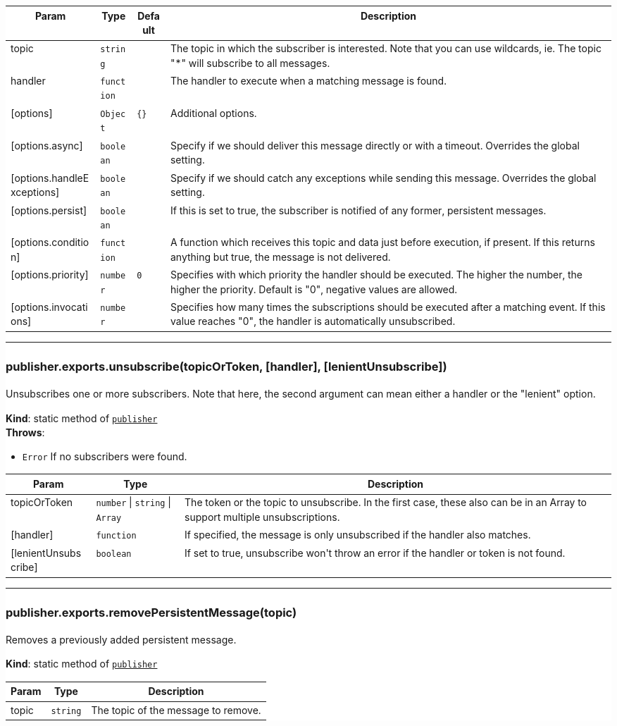 
| Param | Type | Default | Description |
| --- | --- | --- | --- |
| topic | <code>string</code> |  | The topic in which the subscriber is interested. Note that you can use wildcards, ie. The topic "*" will subscribe to all messages. |
| handler | <code>function</code> |  | The handler to execute when a matching message is found. |
| [options] | <code>Object</code> | <code>{}</code> | Additional options. |
| [options.async] | <code>boolean</code> |  | Specify if we should deliver this  message directly or with a timeout. Overrides the global setting. |
| [options.handleExceptions] | <code>boolean</code> |  | Specify if we should catch any exceptions while sending this message. Overrides the global setting. |
| [options.persist] | <code>boolean</code> |  | If this is set to true, the subscriber is notified of any former, persistent messages. |
| [options.condition] | <code>function</code> |  | A function which receives this topic and data just before execution, if present. If this returns anything but true, the message is not delivered. |
| [options.priority] | <code>number</code> | <code>0</code> | Specifies with which priority the handler should be executed. The higher the number, the higher the priority. Default is "0", negative values are allowed. |
| [options.invocations] | <code>number</code> |  | Specifies how many times the subscriptions should be executed after a matching event. If this value reaches "0", the handler is automatically unsubscribed. |


* * *

<a name="module_publisher.exports.unsubscribe"></a>

### publisher.exports.unsubscribe(topicOrToken, [handler], [lenientUnsubscribe])
Unsubscribes one or more subscribers. Note that here, the second argument can mean either a handler or the "lenient" option.

**Kind**: static method of [<code>publisher</code>](#module_publisher)  
**Throws**:

- <code>Error</code> If no subscribers were found.


| Param | Type | Description |
| --- | --- | --- |
| topicOrToken | <code>number</code> \| <code>string</code> \| <code>Array</code> | The token or the topic to unsubscribe. In the first case, these also can be in an Array to support multiple unsubscriptions. |
| [handler] | <code>function</code> | If specified, the message is only unsubscribed if the handler also matches. |
| [lenientUnsubscribe] | <code>boolean</code> | If set to true, unsubscribe won't throw an error if the handler or token is not found. |


* * *

<a name="module_publisher.exports.removePersistentMessage"></a>

### publisher.exports.removePersistentMessage(topic)
Removes a previously added persistent message.

**Kind**: static method of [<code>publisher</code>](#module_publisher)  

| Param | Type | Description |
| --- | --- | --- |
| topic | <code>string</code> | The topic of the message to remove. |
